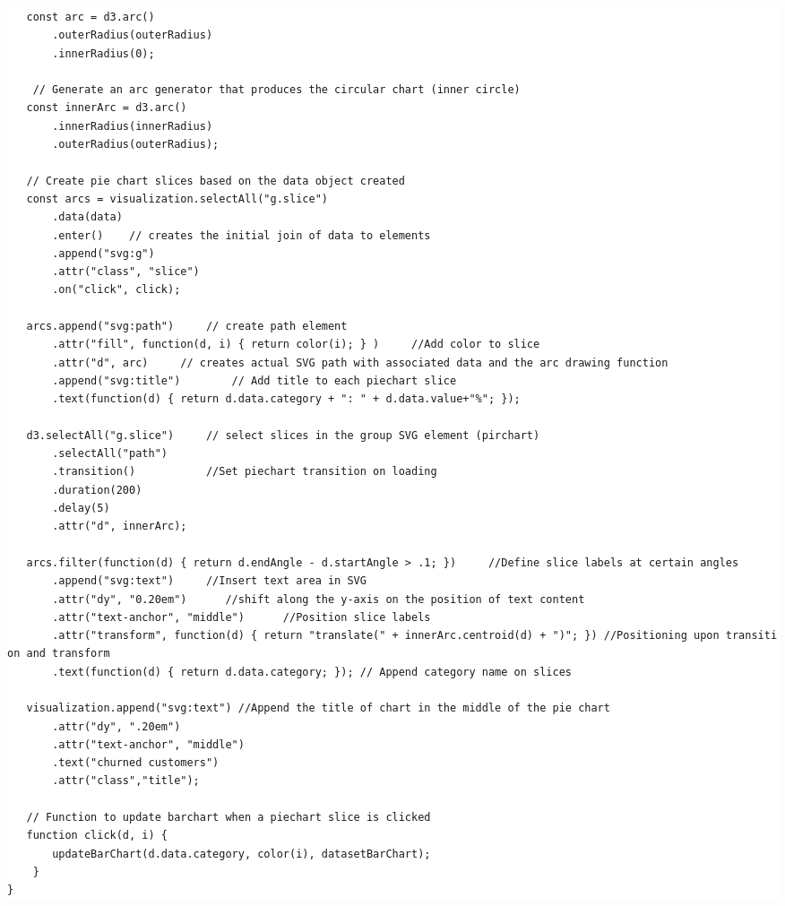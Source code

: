 ```
   const arc = d3.arc()   
       .outerRadius(outerRadius)
       .innerRadius(0);

    // Generate an arc generator that produces the circular chart (inner circle)
   const innerArc = d3.arc()
       .innerRadius(innerRadius)
       .outerRadius(outerRadius);

   // Create pie chart slices based on the data object created
   const arcs = visualization.selectAll("g.slice")
       .data(data)                    
       .enter()    // creates the initial join of data to elements                      
       .append("svg:g")              
       .attr("class", "slice")
       .on("click", click);

   arcs.append("svg:path")     // create path element
       .attr("fill", function(d, i) { return color(i); } )     //Add color to slice
       .attr("d", arc)     // creates actual SVG path with associated data and the arc drawing function
       .append("svg:title")        // Add title to each piechart slice
       .text(function(d) { return d.data.category + ": " + d.data.value+"%"; });          

   d3.selectAll("g.slice")     // select slices in the group SVG element (pirchart)
       .selectAll("path")
       .transition()           //Set piechart transition on loading
       .duration(200)
       .delay(5)
       .attr("d", innerArc);

   arcs.filter(function(d) { return d.endAngle - d.startAngle > .1; })     //Define slice labels at certain angles
       .append("svg:text")     //Insert text area in SVG
       .attr("dy", "0.20em")      //shift along the y-axis on the position of text content
       .attr("text-anchor", "middle")      //Position slice labels
       .attr("transform", function(d) { return "translate(" + innerArc.centroid(d) + ")"; }) //Positioning upon transition and transform
       .text(function(d) { return d.data.category; }); // Append category name on slices

   visualization.append("svg:text") //Append the title of chart in the middle of the pie chart
       .attr("dy", ".20em")
       .attr("text-anchor", "middle")
       .text("churned customers")
       .attr("class","title");        

   // Function to update barchart when a piechart slice is clicked
   function click(d, i) {
       updateBarChart(d.data.category, color(i), datasetBarChart);
    }
}

```

